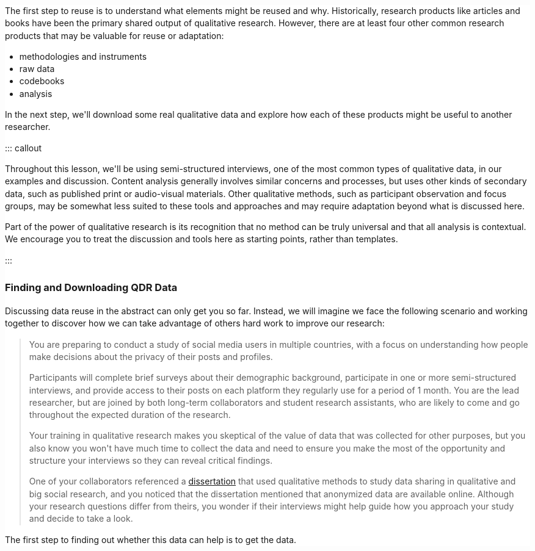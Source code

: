The first step to reuse is to understand what elements might be reused and why. Historically, research products like articles and books have been the primary shared output of qualitative research. However, there are at least four other common research products that may be valuable for reuse or adaptation:

-   methodologies and instruments
-   raw data
-   codebooks
-   analysis

In the next step, we'll download some real qualitative data and explore how each of these products might be useful to another researcher.

::: callout

Throughout this lesson, we'll be using semi-structured interviews, one of the most common types of qualitative data, in our examples and discussion. Content analysis generally involves similar concerns and processes, but uses other kinds of secondary data, such as published print or audio-visual materials. Other qualitative methods, such as participant observation and focus groups, may be somewhat less suited to these tools and approaches and may require adaptation beyond what is discussed here.

Part of the power of qualitative research is its recognition that no method can be truly universal and that all analysis is contextual. We encourage you to treat the discussion and tools here as starting points, rather than templates.

:::

### Finding and Downloading QDR Data

Discussing data reuse in the abstract can only get you so far. Instead, we will imagine we face the following scenario and working together to discover how we can take advantage of others hard work to improve our research:

> You are preparing to conduct a study of social media users in multiple countries, with a focus on understanding how people make decisions about the privacy of their posts and profiles.
>
> Participants will complete brief surveys about their demographic background, participate in one or more semi-structured interviews, and provide access to their posts on each platform they regularly use for a period of 1 month. You are the lead researcher, but are joined by both long-term collaborators and student research assistants, who are likely to come and go throughout the expected duration of the research.
>
> Your training in qualitative research makes you skeptical of the value of data that was collected for other purposes, but you also know you won't have much time to collect the data and need to ensure you make the most of the opportunity and structure your interviews so they can reveal critical findings.
>
> One of your collaborators referenced a [dissertation](https://doi.org/10.18452/25999) that used qualitative methods to study data sharing in qualitative and big social research, and you noticed that the dissertation mentioned that anonymized data are available online. Although your research questions differ from theirs, you wonder if their interviews might help guide how you approach your study and decide to take a look.

The first step to finding out whether this data can help is to get the data.
